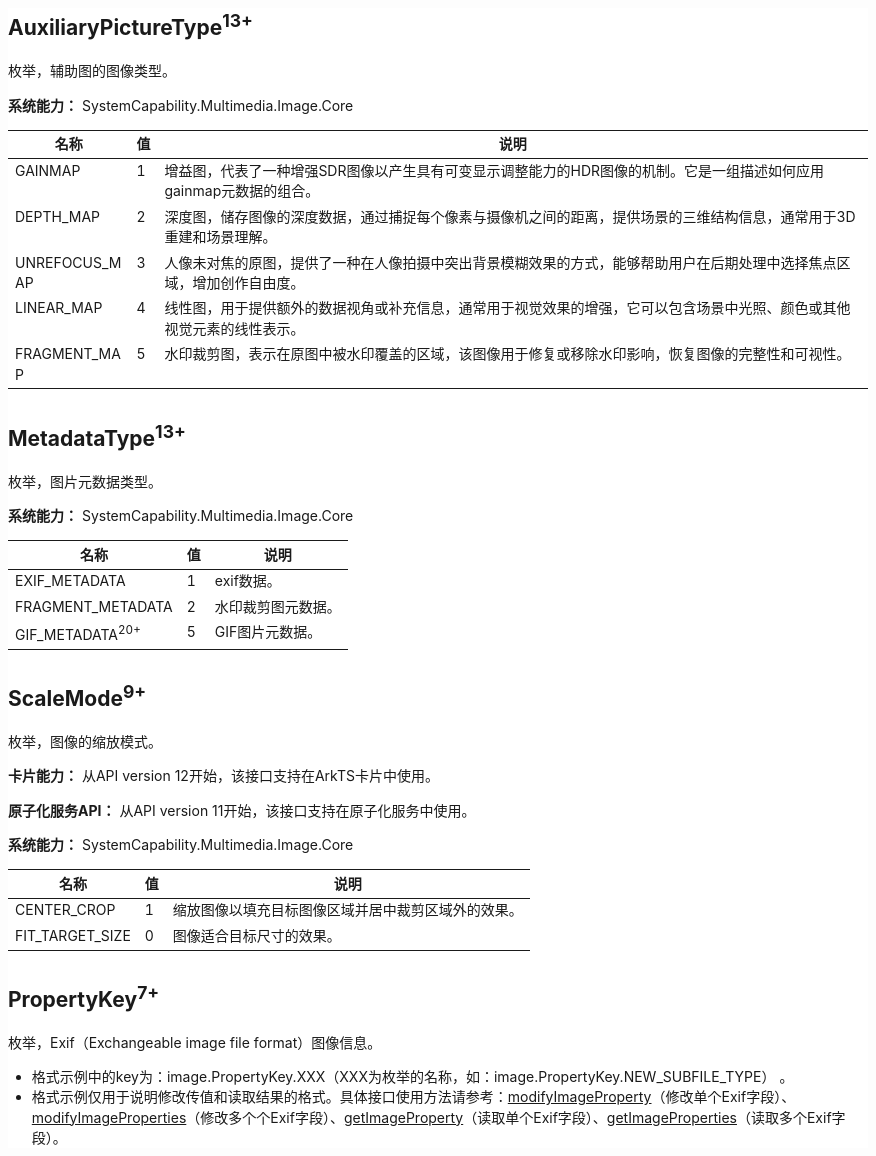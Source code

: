 ## AuxiliaryPictureType<sup>13+</sup>

枚举，辅助图的图像类型。

**系统能力：** SystemCapability.Multimedia.Image.Core

| 名称          | 值   | 说明         |
| ------------- | ---- | ------------ |
| GAINMAP       | 1    | 增益图，代表了一种增强SDR图像以产生具有可变显示调整能力的HDR图像的机制。它是一组描述如何应用gainmap元数据的组合。     |
| DEPTH_MAP     | 2    | 深度图，储存图像的深度数据，通过捕捉每个像素与摄像机之间的距离，提供场景的三维结构信息，通常用于3D重建和场景理解。     |
| UNREFOCUS_MAP | 3    | 人像未对焦的原图，提供了一种在人像拍摄中突出背景模糊效果的方式，能够帮助用户在后期处理中选择焦点区域，增加创作自由度。   |
| LINEAR_MAP    | 4    | 线性图，用于提供额外的数据视角或补充信息，通常用于视觉效果的增强，它可以包含场景中光照、颜色或其他视觉元素的线性表示。     |
| FRAGMENT_MAP  | 5    | 水印裁剪图，表示在原图中被水印覆盖的区域，该图像用于修复或移除水印影响，恢复图像的完整性和可视性。 |

## MetadataType<sup>13+</sup>

枚举，图片元数据类型。

**系统能力：** SystemCapability.Multimedia.Image.Core

| 名称              | 值   | 说明               |
| ----------------- | ---- | ------------------ |
| EXIF_METADATA     | 1    | exif数据。         |
| FRAGMENT_METADATA | 2    | 水印裁剪图元数据。 |
| GIF_METADATA<sup>20+</sup> | 5    | GIF图片元数据。 |

## ScaleMode<sup>9+</sup>

枚举，图像的缩放模式。

**卡片能力：** 从API version 12开始，该接口支持在ArkTS卡片中使用。

**原子化服务API：** 从API version 11开始，该接口支持在原子化服务中使用。

**系统能力：** SystemCapability.Multimedia.Image.Core

| 名称            |   值   | 说明                                               |
| --------------- | ------ | -------------------------------------------------- |
| CENTER_CROP     | 1      | 缩放图像以填充目标图像区域并居中裁剪区域外的效果。 |
| FIT_TARGET_SIZE | 0      | 图像适合目标尺寸的效果。                           |

## PropertyKey<sup>7+</sup>

枚举，Exif（Exchangeable image file format）图像信息。



- 格式示例中的key为：image.PropertyKey.XXX（XXX为枚举的名称，如：image.PropertyKey.NEW_SUBFILE_TYPE） 。
- 格式示例仅用于说明修改传值和读取结果的格式。具体接口使用方法请参考：[modifyImageProperty](arkts-apis-image-ImageSource.md#modifyImageProperty11)（修改单个Exif字段）、[modifyImageProperties](arkts-apis-image-ImageSource.md#modifyImageProperties12)（修改多个个Exif字段）、[getImageProperty](arkts-apis-image-ImageSource.md#getImageProperty11)（读取单个Exif字段）、[getImageProperties](arkts-apis-image-ImageSource.md#getImageProperties12)（读取多个Exif字段）。
